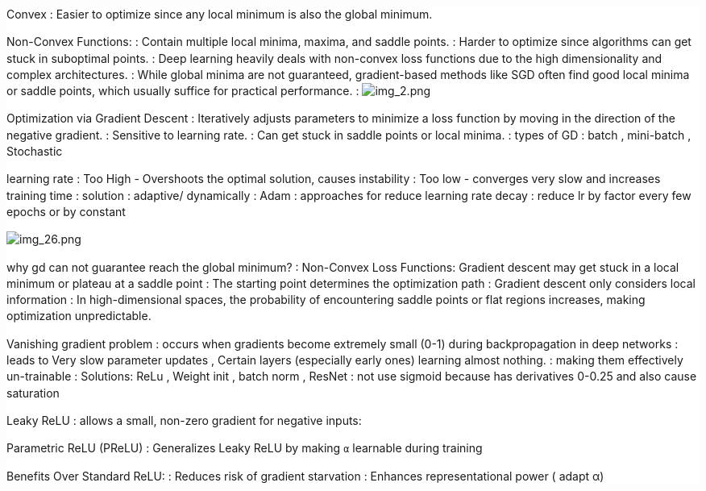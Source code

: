 
Convex
:  Easier to optimize since any local minimum is also the global minimum.

Non-Convex Functions:
: Contain multiple local minima, maxima, and saddle points.
: Harder to optimize since algorithms can get stuck in suboptimal points.
: Deep learning heavily deals with non-convex loss functions due to the high dimensionality and complex architectures.
: While global minima are not guaranteed, gradient-based methods like SGD often find good local minima or saddle points, which usually suffice for practical performance.
: ![img_2.png](img/img_2.png)


Optimization via Gradient Descent
: Iteratively adjusts parameters to minimize a loss function by moving in the direction of the negative gradient.
: Sensitive to learning rate.
: Can get stuck in saddle points or local minima.
: types of GD : batch , mini-batch , Stochastic 

learning rate 
: Too High - Overshoots the optimal solution, causes instability 
: Too low  - converges very slow and increases training time 
: solution : adaptive/ dynamically : Adam
: approaches for reduce learning rate decay : reduce lr by factor every few epochs or by constant 

![img_26.png](img/img_26.png)

why gd can not guarantee reach the global minimum? 
: Non-Convex Loss Functions: Gradient descent may get stuck in a local minimum or plateau at a saddle point
: The starting point determines the optimization path
: Gradient descent only considers local information
: In high-dimensional spaces, the probability of encountering saddle points or flat regions increases, making optimization unpredictable.


Vanishing gradient problem
: occurs when gradients become extremely small (0-1) during backpropagation in deep networks
: leads to  Very slow parameter updates  , Certain layers (especially early ones) learning almost nothing.
: making them effectively un-trainable
: Solutions: ReLu , Weight init , batch norm , ResNet
: not use sigmoid because has derivatives 0-0.25 and also cause saturation 


Leaky ReLU 
: allows a small, non-zero gradient for negative inputs:

Parametric ReLU (PReLU)
: Generalizes Leaky ReLU by making `α` learnable during training


Benefits Over Standard ReLU:
: Reduces risk of gradient starvation 
: Enhances representational power ( adapt α) 
